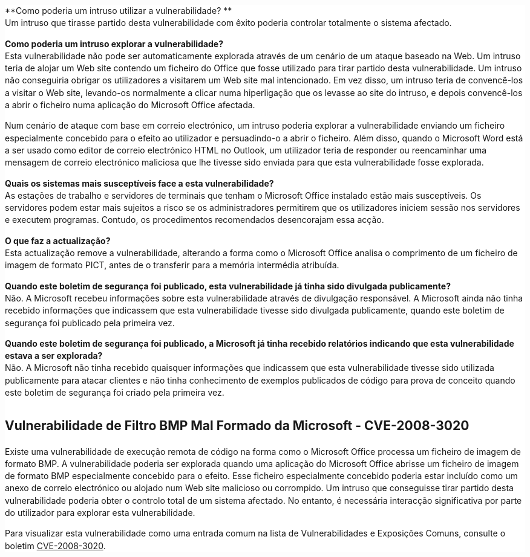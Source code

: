 **Como poderia um intruso utilizar a vulnerabilidade? **  
Um intruso que tirasse partido desta vulnerabilidade com êxito poderia controlar totalmente o sistema afectado.
  
**Como poderia um intruso explorar a vulnerabilidade?**    
Esta vulnerabilidade não pode ser automaticamente explorada através de um cenário de um ataque baseado na Web. Um intruso teria de alojar um Web site contendo um ficheiro do Office que fosse utilizado para tirar partido desta vulnerabilidade. Um intruso não conseguiria obrigar os utilizadores a visitarem um Web site mal intencionado. Em vez disso, um intruso teria de convencê-los a visitar o Web site, levando-os normalmente a clicar numa hiperligação que os levasse ao site do intruso, e depois convencê-los a abrir o ficheiro numa aplicação do Microsoft Office afectada.
  
Num cenário de ataque com base em correio electrónico, um intruso poderia explorar a vulnerabilidade enviando um ficheiro especialmente concebido para o efeito ao utilizador e persuadindo-o a abrir o ficheiro. Além disso, quando o Microsoft Word está a ser usado como editor de correio electrónico HTML no Outlook, um utilizador teria de responder ou reencaminhar uma mensagem de correio electrónico maliciosa que lhe tivesse sido enviada para que esta vulnerabilidade fosse explorada.
  
**Quais os sistemas mais susceptíveis face a esta vulnerabilidade?**    
As estações de trabalho e servidores de terminais que tenham o Microsoft Office instalado estão mais susceptíveis. Os servidores podem estar mais sujeitos a risco se os administradores permitirem que os utilizadores iniciem sessão nos servidores e executem programas. Contudo, os procedimentos recomendados desencorajam essa acção.
  
**O que faz a actualização?**    
Esta actualização remove a vulnerabilidade, alterando a forma como o Microsoft Office analisa o comprimento de um ficheiro de imagem de formato PICT, antes de o transferir para a memória intermédia atribuída.
  
**Quando este boletim de segurança foi publicado, esta vulnerabilidade já tinha sido divulgada publicamente?**    
Não. A Microsoft recebeu informações sobre esta vulnerabilidade através de divulgação responsável. A Microsoft ainda não tinha recebido informações que indicassem que esta vulnerabilidade tivesse sido divulgada publicamente, quando este boletim de segurança foi publicado pela primeira vez.
  
**Quando este boletim de segurança foi publicado, a Microsoft já tinha recebido relatórios indicando que esta vulnerabilidade estava a ser explorada?**    
Não. A Microsoft não tinha recebido quaisquer informações que indicassem que esta vulnerabilidade tivesse sido utilizada publicamente para atacar clientes e não tinha conhecimento de exemplos publicados de código para prova de conceito quando este boletim de segurança foi criado pela primeira vez.
  
Vulnerabilidade de Filtro BMP Mal Formado da Microsoft - CVE-2008-3020  
----------------------------------------------------------------------
  
<span></span>
Existe uma vulnerabilidade de execução remota de código na forma como o Microsoft Office processa um ficheiro de imagem de formato BMP. A vulnerabilidade poderia ser explorada quando uma aplicação do Microsoft Office abrisse um ficheiro de imagem de formato BMP especialmente concebido para o efeito. Esse ficheiro especialmente concebido poderia estar incluído como um anexo de correio electrónico ou alojado num Web site malicioso ou corrompido. Um intruso que conseguisse tirar partido desta vulnerabilidade poderia obter o controlo total de um sistema afectado. No entanto, é necessária interacção significativa por parte do utilizador para explorar esta vulnerabilidade.
  
Para visualizar esta vulnerabilidade como uma entrada comum na lista de Vulnerabilidades e Exposições Comuns, consulte o boletim [CVE-2008-3020](http://www.cve.mitre.org/cgi-bin/cvename.cgi?name=cve-2008-3020).
  